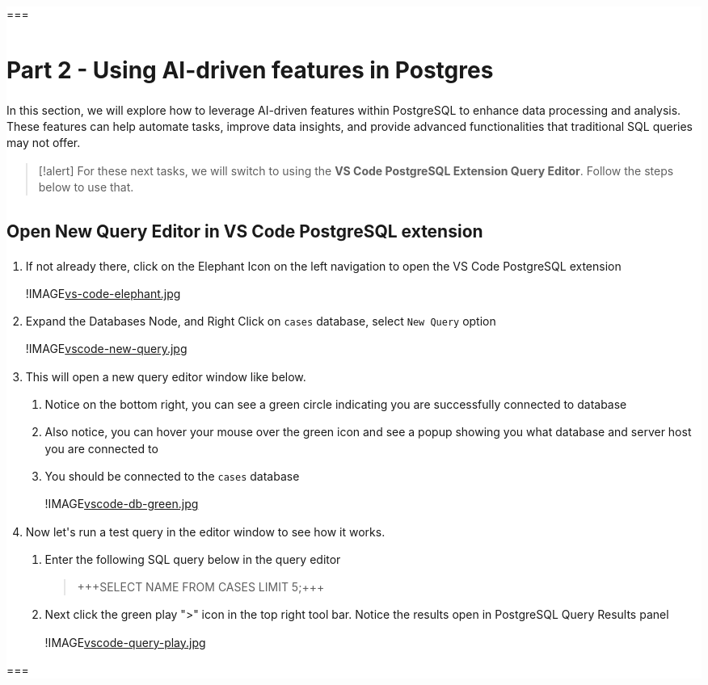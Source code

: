 





















===

# Part 2 - Using AI-driven features in Postgres

In this section, we will explore how to leverage AI-driven features within PostgreSQL to enhance data processing and analysis. These features can help automate tasks, improve data insights, and provide advanced functionalities that traditional SQL queries may not offer.

>[!alert] For these next tasks, we will switch to using the **VS Code PostgreSQL Extension Query Editor**.  Follow the steps below to use that.

## Open New Query Editor in VS Code PostgreSQL extension

1. If not already there, click on the Elephant Icon on the left navigation to open the VS Code PostgreSQL extension

	!IMAGE[vs-code-elephant.jpg](instructions291546/vs-code-elephant.jpg)

1. Expand the Databases Node, and Right Click on `cases` database, select `New Query` option

	!IMAGE[vscode-new-query.jpg](instructions291546/vscode-new-query.jpg)

1. This will open a new query editor window like below.
    1. Notice on the bottom right, you can see a green circle indicating you are successfully connected to database
    1. Also notice, you can hover your mouse over the green icon and see a popup showing you what database and server host you are connected to
    1. You should be connected to the `cases` database

		!IMAGE[vscode-db-green.jpg](instructions291546/vscode-db-green.jpg)

1. Now let's run a test query in the editor window to see how it works.
    1. Enter the following SQL query below in the query editor

    	> +++SELECT NAME FROM CASES LIMIT 5;+++
    
    1. Next click the green play ">" icon in the top right tool bar.  Notice the results open in PostgreSQL Query Results panel 
    
    	!IMAGE[vscode-query-play.jpg](instructions291546/vscode-query-play.jpg)

===
